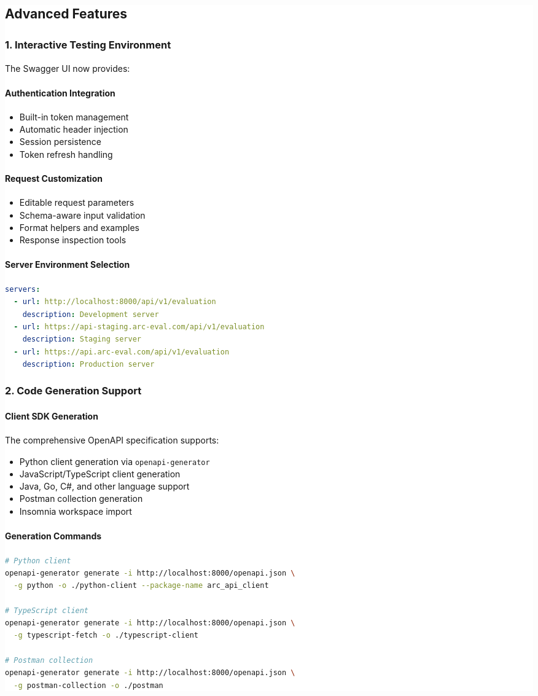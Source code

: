 ## Advanced Features

### 1. Interactive Testing Environment

The Swagger UI now provides:

#### Authentication Integration
- Built-in token management
- Automatic header injection
- Session persistence
- Token refresh handling

#### Request Customization
- Editable request parameters
- Schema-aware input validation
- Format helpers and examples
- Response inspection tools

#### Server Environment Selection
```yaml
servers:
  - url: http://localhost:8000/api/v1/evaluation
    description: Development server
  - url: https://api-staging.arc-eval.com/api/v1/evaluation
    description: Staging server
  - url: https://api.arc-eval.com/api/v1/evaluation
    description: Production server
```

### 2. Code Generation Support

#### Client SDK Generation
The comprehensive OpenAPI specification supports:
- Python client generation via `openapi-generator`
- JavaScript/TypeScript client generation
- Java, Go, C#, and other language support
- Postman collection generation
- Insomnia workspace import

#### Generation Commands
```bash
# Python client
openapi-generator generate -i http://localhost:8000/openapi.json \
  -g python -o ./python-client --package-name arc_api_client

# TypeScript client
openapi-generator generate -i http://localhost:8000/openapi.json \
  -g typescript-fetch -o ./typescript-client

# Postman collection
openapi-generator generate -i http://localhost:8000/openapi.json \
  -g postman-collection -o ./postman
```
